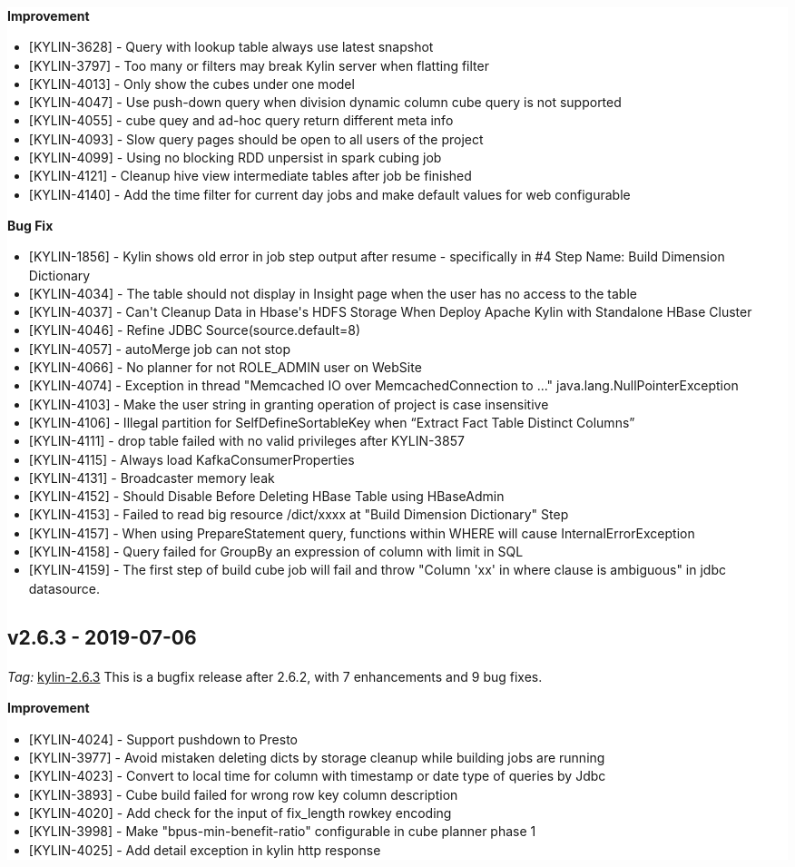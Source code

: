 __Improvement__

* [KYLIN-3628] - Query with lookup table always use latest snapshot
* [KYLIN-3797] - Too many or filters may break Kylin server when flatting filter
* [KYLIN-4013] - Only show the cubes under one model
* [KYLIN-4047] - Use push-down query when division dynamic column cube query is not supported
* [KYLIN-4055] - cube quey and ad-hoc query return different meta info
* [KYLIN-4093] - Slow query pages should be open to all users of the project
* [KYLIN-4099] - Using no blocking RDD unpersist in spark cubing job
* [KYLIN-4121] - Cleanup hive view intermediate tables after job be finished
* [KYLIN-4140] - Add the time filter for current day jobs and make default values for web configurable

__Bug Fix__

* [KYLIN-1856] - Kylin shows old error in job step output after resume - specifically in #4 Step Name: Build Dimension Dictionary
* [KYLIN-4034] - The table should not display in Insight page when the user has no access to the table
* [KYLIN-4037] - Can't Cleanup Data in Hbase's HDFS Storage When Deploy Apache Kylin with Standalone HBase Cluster
* [KYLIN-4046] - Refine JDBC Source(source.default=8)
* [KYLIN-4057] - autoMerge job can not stop
* [KYLIN-4066] - No planner for not ROLE_ADMIN user on WebSite
* [KYLIN-4074] - Exception in thread "Memcached IO over MemcachedConnection to ..." java.lang.NullPointerException
* [KYLIN-4103] - Make the user string in granting operation of project is case insensitive
* [KYLIN-4106] - Illegal partition for SelfDefineSortableKey when “Extract Fact Table Distinct Columns”
* [KYLIN-4111] - drop table failed with no valid privileges after KYLIN-3857
* [KYLIN-4115] - Always load KafkaConsumerProperties
* [KYLIN-4131] - Broadcaster memory leak
* [KYLIN-4152] - Should Disable Before Deleting HBase Table using HBaseAdmin
* [KYLIN-4153] - Failed to read big resource  /dict/xxxx at "Build Dimension Dictionary" Step
* [KYLIN-4157] - When using PrepareStatement query, functions within WHERE will cause InternalErrorException
* [KYLIN-4158] - Query failed for GroupBy an expression of column with limit in SQL
* [KYLIN-4159] - The first step of build cube job will fail and throw "Column 'xx' in where clause is ambiguous" in jdbc datasource.

## v2.6.3 - 2019-07-06
_Tag:_ [kylin-2.6.3](https://github.com/apache/kylin/tree/kylin-2.6.3)
This is a bugfix release after 2.6.2, with 7 enhancements and 9 bug fixes.

__Improvement__

* [KYLIN-4024] - Support pushdown to Presto
* [KYLIN-3977] - Avoid mistaken deleting dicts by storage cleanup while building jobs are running
* [KYLIN-4023] - Convert to local time for column with timestamp or date type of queries by Jdbc
* [KYLIN-3893] - Cube build failed for wrong row key column description
* [KYLIN-4020] - Add  check for the input of fix_length rowkey encoding
* [KYLIN-3998] - Make "bpus-min-benefit-ratio" configurable in cube planner phase 1
* [KYLIN-4025] - Add detail exception in kylin http response
